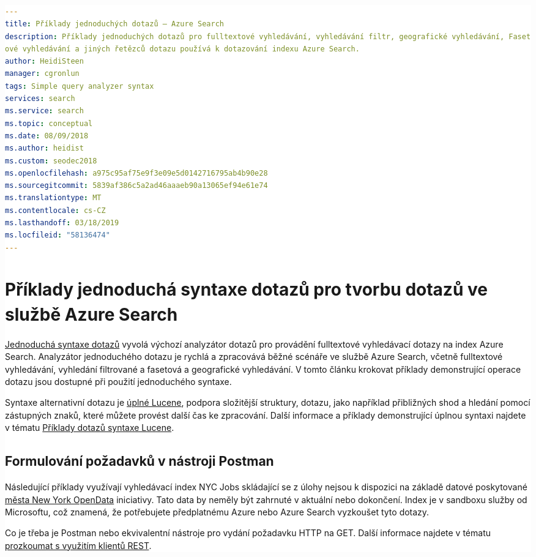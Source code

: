 ```yaml
---
title: Příklady jednoduchých dotazů – Azure Search
description: Příklady jednoduchých dotazů pro fulltextové vyhledávání, vyhledávání filtr, geografické vyhledávání, Fasetové vyhledávání a jiných řetězců dotazu používá k dotazování indexu Azure Search.
author: HeidiSteen
manager: cgronlun
tags: Simple query analyzer syntax
services: search
ms.service: search
ms.topic: conceptual
ms.date: 08/09/2018
ms.author: heidist
ms.custom: seodec2018
ms.openlocfilehash: a975c95af75e9f3e09e5d0142716795ab4b90e28
ms.sourcegitcommit: 5839af386c5a2ad46aaaeb90a13065ef94e61e74
ms.translationtype: MT
ms.contentlocale: cs-CZ
ms.lasthandoff: 03/18/2019
ms.locfileid: "58136474"
---
```

# <a name="simple-syntax-query-examples-for-building-queries-in-azure-search"></a>Příklady jednoduchá syntaxe dotazů pro tvorbu dotazů ve službě Azure Search

[Jednoduchá syntaxe dotazů](https://docs.microsoft.com/rest/api/searchservice/simple-query-syntax-in-azure-search) vyvolá výchozí analyzátor dotazů pro provádění fulltextové vyhledávací dotazy na index Azure Search. Analyzátor jednoduchého dotazu je rychlá a zpracovává běžné scénáře ve službě Azure Search, včetně fulltextové vyhledávání, vyhledání filtrované a fasetová a geografické vyhledávání. V tomto článku krokovat příklady demonstrující operace dotazu jsou dostupné při použití jednoduchého syntaxe.

Syntaxe alternativní dotazu je [úplné Lucene](https://docs.microsoft.com/rest/api/searchservice/lucene-query-syntax-in-azure-search), podpora složitější struktury, dotazu, jako například přibližných shod a hledání pomocí zástupných znaků, které můžete provést další čas ke zpracování. Další informace a příklady demonstrující úplnou syntaxi najdete v tématu [Příklady dotazů syntaxe Lucene](search-query-lucene-examples.md).

## <a name="formulate-requests-in-postman"></a>Formulování požadavků v nástroji Postman

Následující příklady využívají vyhledávací index NYC Jobs skládající se z úlohy nejsou k dispozici na základě datové poskytované [města New York OpenData](https://nycopendata.socrata.com/) iniciativy. Tato data by neměly být zahrnuté v aktuální nebo dokončení. Index je v sandboxu služby od Microsoftu, což znamená, že potřebujete předplatnému Azure nebo Azure Search vyzkoušet tyto dotazy.

Co je třeba je Postman nebo ekvivalentní nástroje pro vydání požadavku HTTP na GET. Další informace najdete v tématu [prozkoumat s využitím klientů REST](search-fiddler.md).
